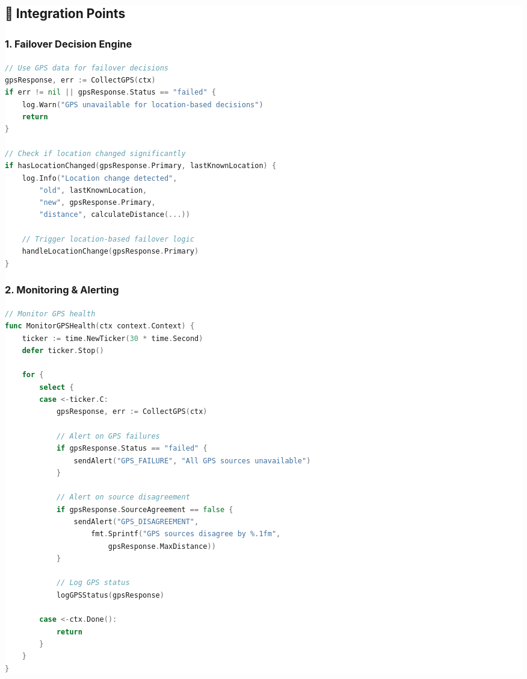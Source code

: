 ## 🔄 **Integration Points**

### **1. Failover Decision Engine**
```go
// Use GPS data for failover decisions
gpsResponse, err := CollectGPS(ctx)
if err != nil || gpsResponse.Status == "failed" {
    log.Warn("GPS unavailable for location-based decisions")
    return
}

// Check if location changed significantly
if hasLocationChanged(gpsResponse.Primary, lastKnownLocation) {
    log.Info("Location change detected", 
        "old", lastKnownLocation,
        "new", gpsResponse.Primary,
        "distance", calculateDistance(...))
    
    // Trigger location-based failover logic
    handleLocationChange(gpsResponse.Primary)
}
```

### **2. Monitoring & Alerting**
```go
// Monitor GPS health
func MonitorGPSHealth(ctx context.Context) {
    ticker := time.NewTicker(30 * time.Second)
    defer ticker.Stop()
    
    for {
        select {
        case <-ticker.C:
            gpsResponse, err := CollectGPS(ctx)
            
            // Alert on GPS failures
            if gpsResponse.Status == "failed" {
                sendAlert("GPS_FAILURE", "All GPS sources unavailable")
            }
            
            // Alert on source disagreement
            if gpsResponse.SourceAgreement == false {
                sendAlert("GPS_DISAGREEMENT", 
                    fmt.Sprintf("GPS sources disagree by %.1fm", 
                        gpsResponse.MaxDistance))
            }
            
            // Log GPS status
            logGPSStatus(gpsResponse)
            
        case <-ctx.Done():
            return
        }
    }
}
```
